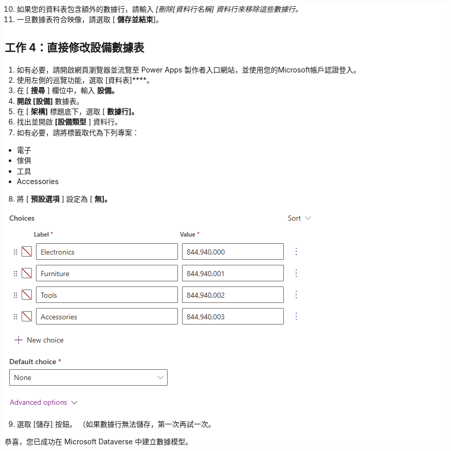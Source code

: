 10. 如果您的資料表包含額外的數據行，請輸入 *[刪除[資料行名稱] 資料行來移除這些數據行。*
11. 一旦數據表符合映像，請選取 [ **儲存並結束**]。

## 工作 4：直接修改設備數據表

1.  如有必要，請開啟網頁瀏覽器並流覽至 Power Apps 製作者入口網站，並使用您的Microsoft帳戶認證登入。
2.  使用左側的巡覽功能，選取 [資料表]****。
3.  在 [ **搜尋** ] 欄位中，輸入 **設備。**
4.  **開啟 [設備]** 數據表。
5.  在 [ **架構]** 標題底下，選取 [ **數據行]。**
6.  找出並開啟 **[設備類型** ] 資料行。
7.  如有必要，請將標籤取代為下列專案：
- 電子
- 傢俱
- 工具
- Accessories
8.  將 [ **預設選項** ] 設定為 [ **無]。**

![選擇選項的螢幕快照。](media/category-choice-options.png)

9.  選取 [儲存] 按鈕。 （如果數據行無法儲存，第一次再試一次。

恭喜，您已成功在 Microsoft Dataverse 中建立數據模型。

